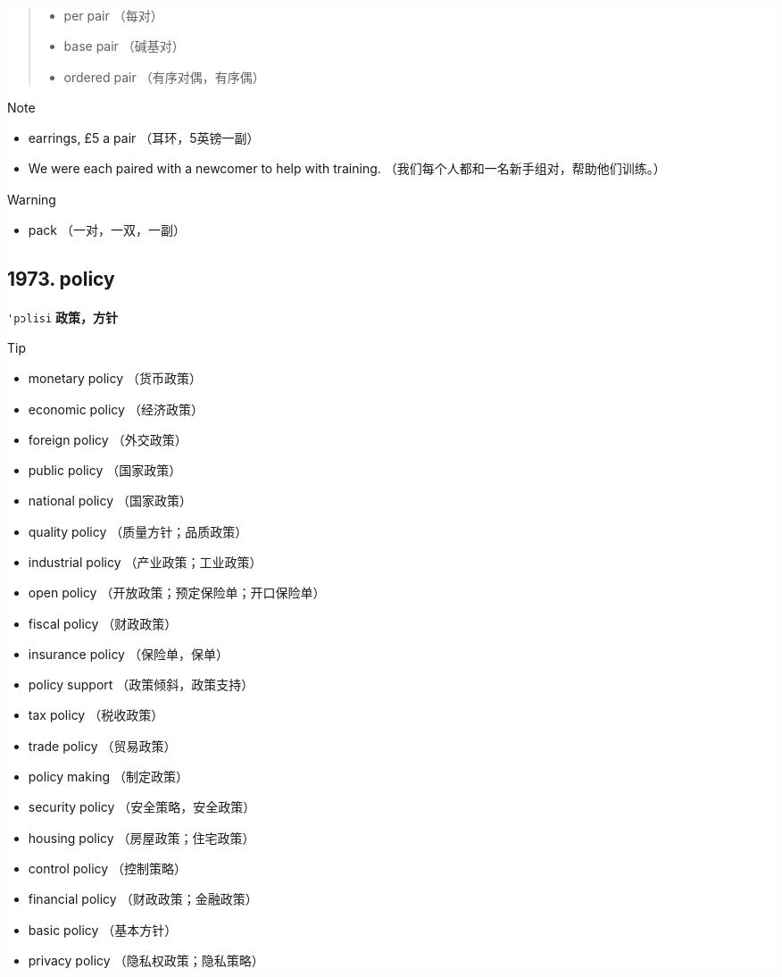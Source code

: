 > - per pair （每对）
>
> - base pair （碱基对）
>
> - ordered pair （有序对偶，有序偶）
>

> [!NOTE]
>
> - earrings, £5 a pair （耳环，5英镑一副）
>
> - We were each paired with a newcomer to help with training. （我们每个人都和一名新手组对，帮助他们训练。）
>

> [!WARNING]
>
> - pack （一对，一双，一副）
>

## 1973. policy

`'pɔlisi`  **政策，方针**

> [!TIP]
>
> - monetary policy （货币政策）
>
> - economic policy （经济政策）
>
> - foreign policy （外交政策）
>
> - public policy （国家政策）
>
> - national policy （国家政策）
>
> - quality policy （质量方针；品质政策）
>
> - industrial policy （产业政策；工业政策）
>
> - open policy （开放政策；预定保险单；开口保险单）
>
> - fiscal policy （财政政策）
>
> - insurance policy （保险单，保单）
>
> - policy support （政策倾斜，政策支持）
>
> - tax policy （税收政策）
>
> - trade policy （贸易政策）
>
> - policy making （制定政策）
>
> - security policy （安全策略，安全政策）
>
> - housing policy （房屋政策；住宅政策）
>
> - control policy （控制策略）
>
> - financial policy （财政政策；金融政策）
>
> - basic policy （基本方针）
>
> - privacy policy （隐私权政策；隐私策略）
>